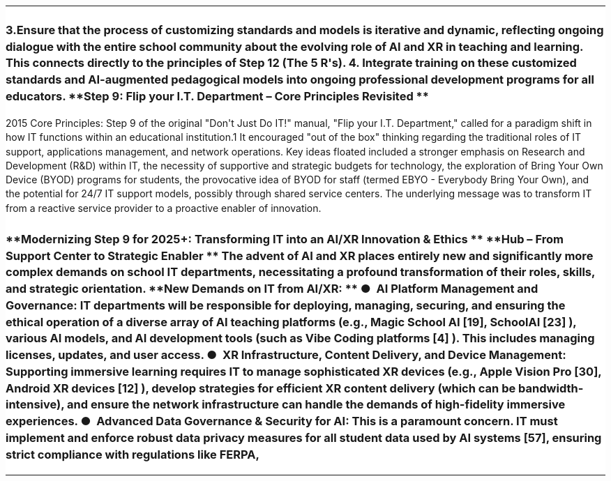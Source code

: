 
-----

### 3. ​ Ensure that the process of customizing standards and models is iterative and dynamic, reflecting ongoing dialogue with the entire school community about the evolving role of AI and XR in teaching and learning. This connects directly to the principles of Step 12 (The 5 R's). 4. ​ Integrate training on these customized standards and AI-augmented pedagogical models into ongoing professional development programs for all educators. **Step 9: Flip your I.T. Department – Core Principles Revisited **

2015 Core Principles:
Step 9 of the original "Don't Just Do IT!" manual, "Flip your I.T. Department," called for a
paradigm shift in how IT functions within an educational institution.1 It encouraged "out of the
box" thinking regarding the traditional roles of IT support, applications management, and
network operations. Key ideas floated included a stronger emphasis on Research and
Development (R&D) within IT, the necessity of supportive and strategic budgets for
technology, the exploration of Bring Your Own Device (BYOD) programs for students, the
provocative idea of BYOD for staff (termed EBYO - Everybody Bring Your Own), and the
potential for 24/7 IT support models, possibly through shared service centers. The underlying
message was to transform IT from a reactive service provider to a proactive enabler of
innovation.
### **Modernizing Step 9 for 2025+: Transforming IT into an AI/XR Innovation & Ethics ** **Hub – From Support Center to Strategic Enabler ** The advent of AI and XR places entirely new and significantly more complex demands on school IT departments, necessitating a profound transformation of their roles, skills, and strategic orientation. **New Demands on IT from AI/XR: ** ● ​ AI Platform Management and Governance: IT departments will be responsible for deploying, managing, securing, and ensuring the ethical operation of a diverse array of AI teaching platforms (e.g., Magic School AI [19], SchoolAI [23] ), various AI models, and AI development tools (such as Vibe Coding platforms [4] ). This includes managing licenses, updates, and user access. ● ​ XR Infrastructure, Content Delivery, and Device Management: Supporting immersive learning requires IT to manage sophisticated XR devices (e.g., Apple Vision Pro [30], Android XR devices [12] ), develop strategies for efficient XR content delivery (which can be bandwidth-intensive), and ensure the network infrastructure can handle the demands of high-fidelity immersive experiences. ● ​ Advanced Data Governance & Security for AI: This is a paramount concern. IT must implement and enforce robust data privacy measures for all student data used by AI systems [57], ensuring strict compliance with regulations like FERPA,


-----
